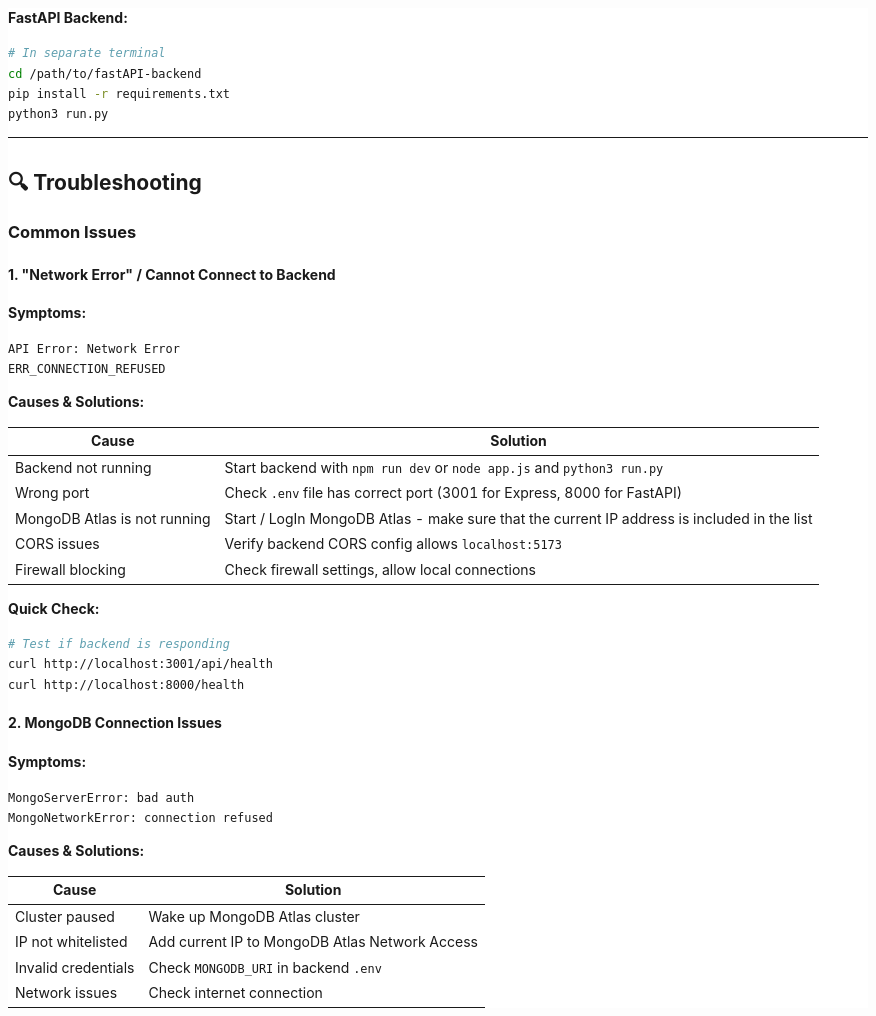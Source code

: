 **FastAPI Backend:**
```bash
# In separate terminal
cd /path/to/fastAPI-backend
pip install -r requirements.txt
python3 run.py
```

---

## 🔍 Troubleshooting

### Common Issues

#### 1. "Network Error" / Cannot Connect to Backend

**Symptoms:**
```
API Error: Network Error
ERR_CONNECTION_REFUSED
```

**Causes & Solutions:**

| Cause | Solution |
|-------|----------|
| Backend not running | Start backend with `npm run dev` or `node app.js` and `python3 run.py` |
| Wrong port | Check `.env` file has correct port (3001 for Express, 8000 for FastAPI) |
| MongoDB Atlas is not running | Start / LogIn MongoDB Atlas - make sure that the current IP address is included in the list |
| CORS issues | Verify backend CORS config allows `localhost:5173` |
| Firewall blocking | Check firewall settings, allow local connections |

**Quick Check:**
```bash
# Test if backend is responding
curl http://localhost:3001/api/health
curl http://localhost:8000/health
```

#### 2. MongoDB Connection Issues

**Symptoms:**
```
MongoServerError: bad auth
MongoNetworkError: connection refused
```

**Causes & Solutions:**

| Cause | Solution |
|-------|----------|
| Cluster paused | Wake up MongoDB Atlas cluster |
| IP not whitelisted | Add current IP to MongoDB Atlas Network Access |
| Invalid credentials | Check `MONGODB_URI` in backend `.env` |
| Network issues | Check internet connection |
